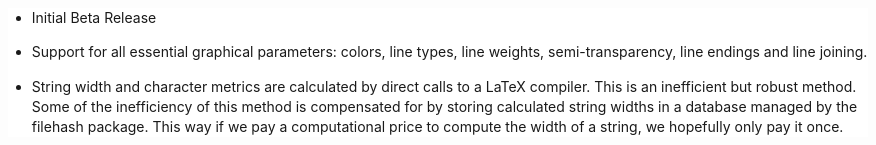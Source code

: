 - Initial Beta Release

- Support for all essential graphical parameters: colors, line types,
  line weights, semi-transparency, line endings and line joining.

- String width and character metrics are calculated by direct calls to a LaTeX
  compiler. This is an inefficient but robust method. Some of the inefficiency
  of this method is compensated for by storing calculated string widths in a
  database managed by the filehash package. This way if we pay a computational
  price to compute the width of a string, we
  hopefully only pay it once.

